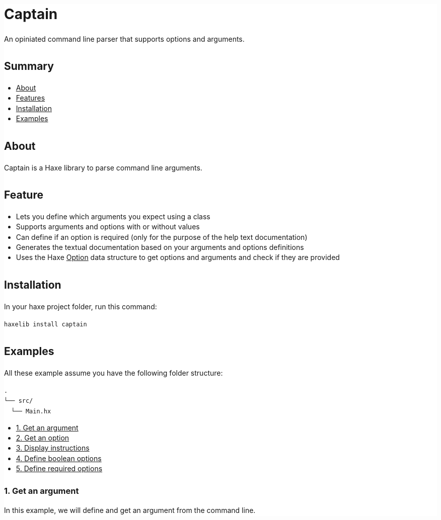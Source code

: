 # Captain

An opiniated command line parser that supports options and arguments.

## Summary

- [About](#about)
- [Features](#features)
- [Installation](#installation)
- [Examples](#examples)

## About

Captain is a Haxe library to parse command line arguments.

## Feature

- Lets you define which arguments you expect using a class
- Supports arguments and options with or without values
- Can define if an option is required (only for the purpose of the help text documentation)
- Generates the textual documentation based on your arguments and options definitions
- Uses the Haxe [Option](Option) data structure to get options and arguments and check if they are provided

## Installation

In your haxe project folder, run this command:

```bash
haxelib install captain
```

## Examples

All these example assume you have the following folder structure:

```txt
.
└── src/
  └── Main.hx
```

- [1. Get an argument](#1-get-an-argument)
- [2. Get an option](#2-get-an-option)
- [3. Display instructions](#3-display-instructions)
- [4. Define boolean options](#4-define-boolean-options)
- [5. Define required options](#5-define-required-options)

### 1. Get an argument

In this example, we will define and get an argument from the command line.
